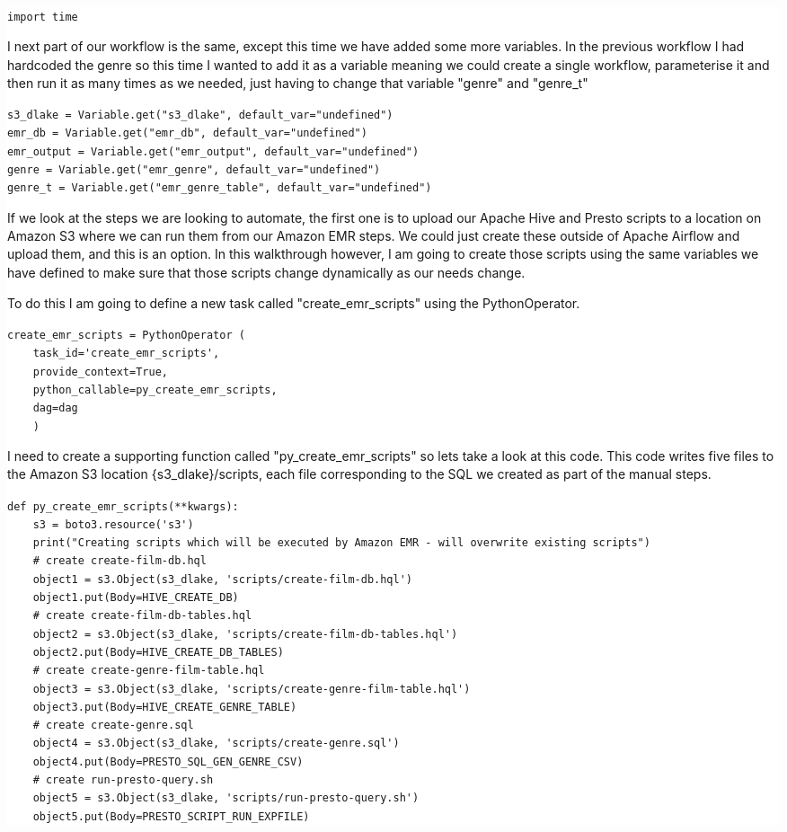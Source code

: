 ```
import time
```
I next part of our workflow is the same, except this time we have added some more variables. In the previous workflow I had hardcoded the genre so this time I wanted to add it as a variable meaning we could create a single workflow, parameterise it and then run it as many times as we needed, just having to change that variable "genre" and "genre_t"

```
s3_dlake = Variable.get("s3_dlake", default_var="undefined")
emr_db = Variable.get("emr_db", default_var="undefined")
emr_output = Variable.get("emr_output", default_var="undefined")
genre = Variable.get("emr_genre", default_var="undefined")
genre_t = Variable.get("emr_genre_table", default_var="undefined")
```
If we look at the steps we are looking to automate, the first one is to upload our Apache Hive and Presto scripts to a location on Amazon S3 where we can run them from our Amazon EMR steps. We could just create these outside of Apache Airflow and upload them, and this is an option. In this walkthrough however, I am going to create those scripts using the same variables we have defined to make sure that those scripts change dynamically as our needs change.

To do this I am going to define a new task called "create_emr_scripts" using the PythonOperator.

```
create_emr_scripts = PythonOperator (
	task_id='create_emr_scripts',
	provide_context=True,
	python_callable=py_create_emr_scripts,
	dag=dag
	)
```

I need to create a supporting function called "py_create_emr_scripts" so lets take a look at this code. This code writes five files to the Amazon S3 location {s3_dlake}/scripts, each file corresponding to the SQL we created as part of the manual steps. 
```
def py_create_emr_scripts(**kwargs):
    s3 = boto3.resource('s3')
    print("Creating scripts which will be executed by Amazon EMR - will overwrite existing scripts")
    # create create-film-db.hql
    object1 = s3.Object(s3_dlake, 'scripts/create-film-db.hql')
    object1.put(Body=HIVE_CREATE_DB)
    # create create-film-db-tables.hql
    object2 = s3.Object(s3_dlake, 'scripts/create-film-db-tables.hql')
    object2.put(Body=HIVE_CREATE_DB_TABLES)
    # create create-genre-film-table.hql
    object3 = s3.Object(s3_dlake, 'scripts/create-genre-film-table.hql')
    object3.put(Body=HIVE_CREATE_GENRE_TABLE)
    # create create-genre.sql
    object4 = s3.Object(s3_dlake, 'scripts/create-genre.sql')
    object4.put(Body=PRESTO_SQL_GEN_GENRE_CSV)
    # create run-presto-query.sh
    object5 = s3.Object(s3_dlake, 'scripts/run-presto-query.sh')
    object5.put(Body=PRESTO_SCRIPT_RUN_EXPFILE) 
```
